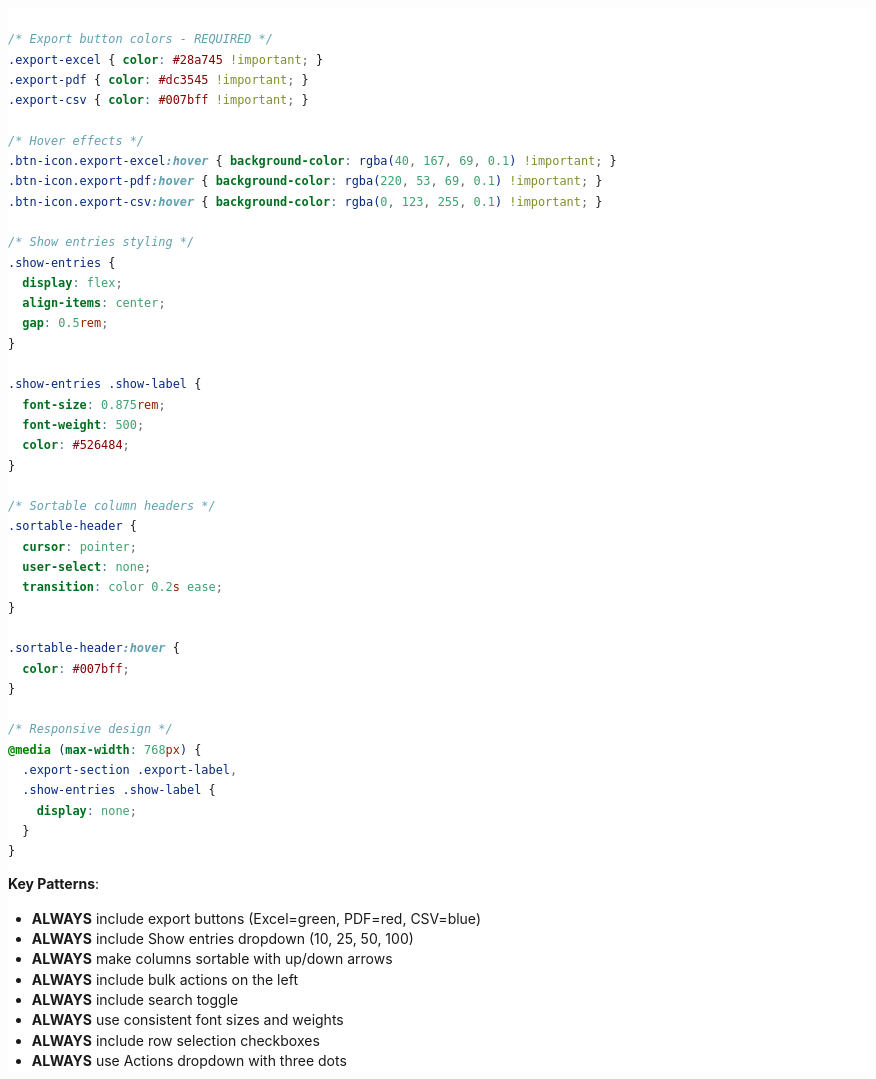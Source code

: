 ```css

/* Export button colors - REQUIRED */
.export-excel { color: #28a745 !important; }
.export-pdf { color: #dc3545 !important; }
.export-csv { color: #007bff !important; }

/* Hover effects */
.btn-icon.export-excel:hover { background-color: rgba(40, 167, 69, 0.1) !important; }
.btn-icon.export-pdf:hover { background-color: rgba(220, 53, 69, 0.1) !important; }
.btn-icon.export-csv:hover { background-color: rgba(0, 123, 255, 0.1) !important; }

/* Show entries styling */
.show-entries {
  display: flex;
  align-items: center;
  gap: 0.5rem;
}

.show-entries .show-label {
  font-size: 0.875rem;
  font-weight: 500;
  color: #526484;
}

/* Sortable column headers */
.sortable-header {
  cursor: pointer;
  user-select: none;
  transition: color 0.2s ease;
}

.sortable-header:hover {
  color: #007bff;
}

/* Responsive design */
@media (max-width: 768px) {
  .export-section .export-label,
  .show-entries .show-label {
    display: none;
  }
}
```

**Key Patterns**:
- **ALWAYS** include export buttons (Excel=green, PDF=red, CSV=blue)
- **ALWAYS** include Show entries dropdown (10, 25, 50, 100)
- **ALWAYS** make columns sortable with up/down arrows
- **ALWAYS** include bulk actions on the left
- **ALWAYS** include search toggle
- **ALWAYS** use consistent font sizes and weights
- **ALWAYS** include row selection checkboxes
- **ALWAYS** use Actions dropdown with three dots
